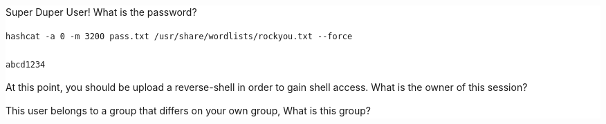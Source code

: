 Super Duper User! What is the password?
```
hashcat -a 0 -m 3200 pass.txt /usr/share/wordlists/rockyou.txt --force 

abcd1234
```

At this point, you should be upload a reverse-shell in order to gain shell access. What is the owner of this session?
```

```

This user belongs to a group that differs on your own group, What is this group?
```

```